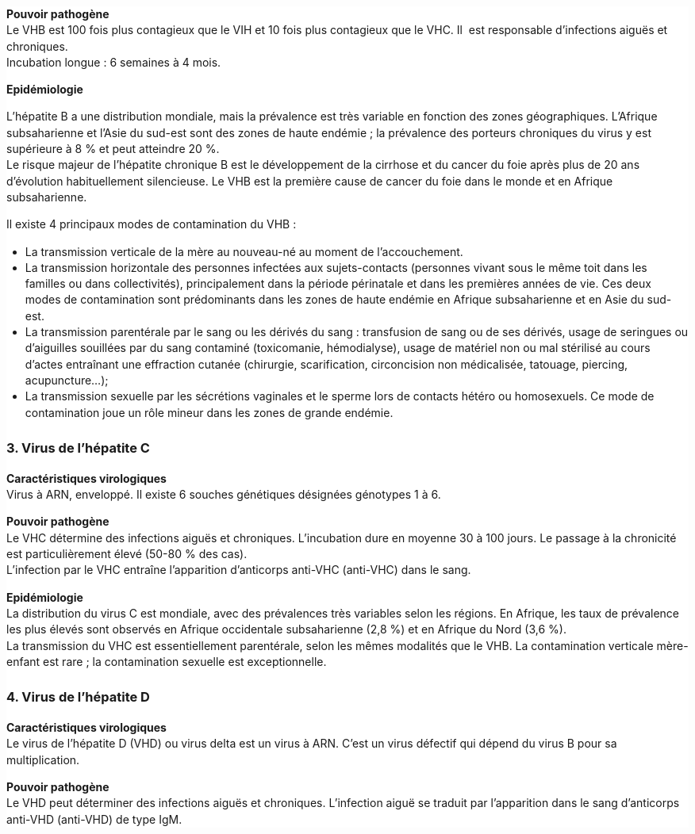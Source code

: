 
**Pouvoir pathogène**  
Le VHB est 100 fois plus contagieux que le VIH et 10 fois plus contagieux que le VHC. Il  est responsable d’infections aiguës et chroniques.  
Incubation longue : 6 semaines à 4 mois.

**Epidémiologie**

L’hépatite B a une distribution mondiale, mais la prévalence est très variable en fonction des zones géographiques. L’Afrique subsaharienne et l’Asie du sud-est sont des zones de haute endémie ; la prévalence des porteurs chroniques du virus y est supérieure à 8 % et peut atteindre 20 %.  
Le risque majeur de l’hépatite chronique B est le développement de la cirrhose et du cancer du foie après plus de 20 ans d’évolution habituellement silencieuse. Le VHB est la première cause de cancer du foie dans le monde et en Afrique subsaharienne.

Il existe 4 principaux modes de contamination du VHB :

*   La transmission verticale de la mère au nouveau-né au moment de l’accouchement.  
*   La transmission horizontale des personnes infectées aux sujets-contacts (personnes vivant sous le même toit dans les familles ou dans collectivités), principalement dans la période périnatale et dans les premières années de vie. Ces deux modes de contamination sont prédominants dans les zones de haute endémie en Afrique subsaharienne et en Asie du sud-est.  
*   La transmission parentérale par le sang ou les dérivés du sang : transfusion de sang ou de ses dérivés, usage de seringues ou d’aiguilles souillées par du sang contaminé (toxicomanie, hémodialyse), usage de matériel non ou mal stérilisé au cours d’actes entraînant une effraction cutanée (chirurgie, scarification, circoncision non médicalisée, tatouage, piercing, acupuncture…);
*   La transmission sexuelle par les sécrétions vaginales et le sperme lors de contacts hétéro ou homosexuels. Ce mode de contamination joue un rôle mineur dans les zones de grande endémie.

### 3. Virus de l’hépatite C

**Caractéristiques virologiques**  
Virus à ARN, enveloppé. Il existe 6 souches génétiques désignées génotypes 1 à 6.

**Pouvoir pathogène**  
Le VHC détermine des infections aiguës et chroniques. L’incubation dure en moyenne 30 à 100 jours. Le passage à la chronicité est particulièrement élevé (50-80 % des cas).  
L’infection par le VHC entraîne l’apparition d’anticorps anti-VHC (anti-VHC) dans le sang.

**Epidémiologie**  
La distribution du virus C est mondiale, avec des prévalences très variables selon les régions. En Afrique, les taux de prévalence les plus élevés sont observés en Afrique occidentale subsaharienne (2,8 %) et en Afrique du Nord (3,6 %).  
La transmission du VHC est essentiellement parentérale, selon les mêmes modalités que le VHB. La contamination verticale mère-enfant est rare ; la contamination sexuelle est exceptionnelle.

### 4. Virus de l’hépatite D

**Caractéristiques virologiques**  
Le virus de l’hépatite D (VHD) ou virus delta est un virus à ARN. C’est un virus défectif qui dépend du virus B pour sa multiplication.

**Pouvoir pathogène**  
Le VHD peut déterminer des infections aiguës et chroniques. L’infection aiguë se traduit par l’apparition dans le sang d’anticorps anti-VHD (anti-VHD) de type IgM.
